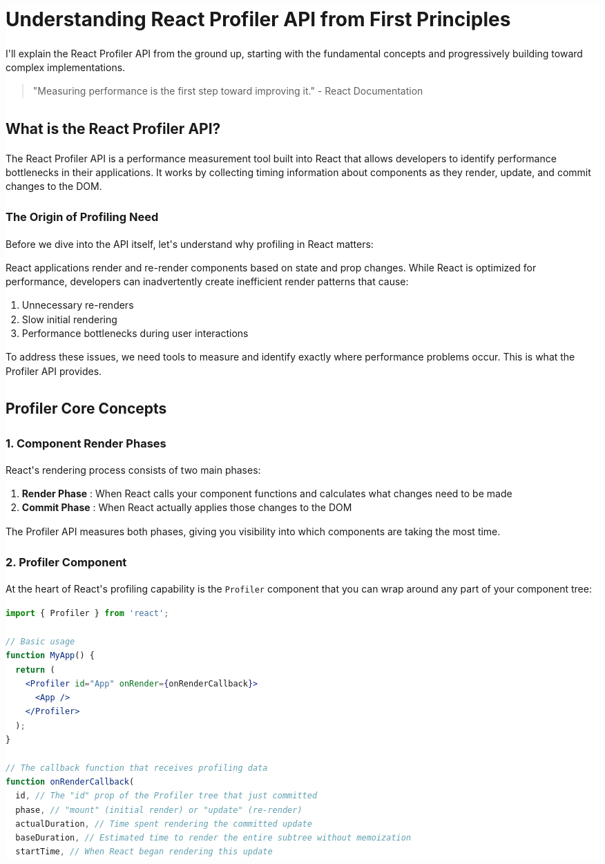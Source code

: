# Understanding React Profiler API from First Principles

I'll explain the React Profiler API from the ground up, starting with the fundamental concepts and progressively building toward complex implementations.

> "Measuring performance is the first step toward improving it." - React Documentation

## What is the React Profiler API?

The React Profiler API is a performance measurement tool built into React that allows developers to identify performance bottlenecks in their applications. It works by collecting timing information about components as they render, update, and commit changes to the DOM.

### The Origin of Profiling Need

Before we dive into the API itself, let's understand why profiling in React matters:

React applications render and re-render components based on state and prop changes. While React is optimized for performance, developers can inadvertently create inefficient render patterns that cause:

1. Unnecessary re-renders
2. Slow initial rendering
3. Performance bottlenecks during user interactions

To address these issues, we need tools to measure and identify exactly where performance problems occur. This is what the Profiler API provides.

## Profiler Core Concepts

### 1. Component Render Phases

React's rendering process consists of two main phases:

1. **Render Phase** : When React calls your component functions and calculates what changes need to be made
2. **Commit Phase** : When React actually applies those changes to the DOM

The Profiler API measures both phases, giving you visibility into which components are taking the most time.

### 2. Profiler Component

At the heart of React's profiling capability is the `Profiler` component that you can wrap around any part of your component tree:

```jsx
import { Profiler } from 'react';

// Basic usage
function MyApp() {
  return (
    <Profiler id="App" onRender={onRenderCallback}>
      <App />
    </Profiler>
  );
}

// The callback function that receives profiling data
function onRenderCallback(
  id, // The "id" prop of the Profiler tree that just committed
  phase, // "mount" (initial render) or "update" (re-render)
  actualDuration, // Time spent rendering the committed update
  baseDuration, // Estimated time to render the entire subtree without memoization
  startTime, // When React began rendering this update
```